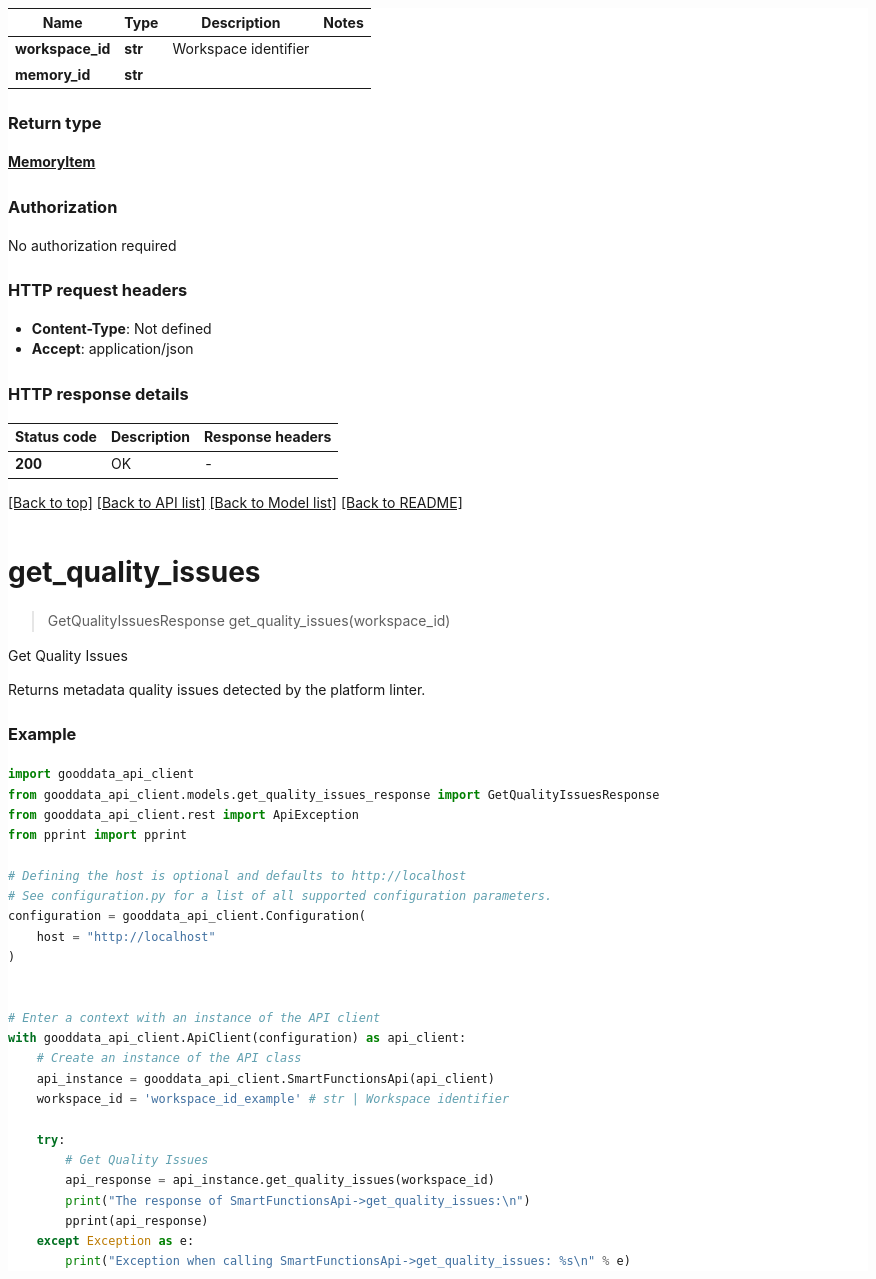 
Name | Type | Description  | Notes
------------- | ------------- | ------------- | -------------
 **workspace_id** | **str**| Workspace identifier | 
 **memory_id** | **str**|  | 

### Return type

[**MemoryItem**](MemoryItem.md)

### Authorization

No authorization required

### HTTP request headers

 - **Content-Type**: Not defined
 - **Accept**: application/json

### HTTP response details

| Status code | Description | Response headers |
|-------------|-------------|------------------|
**200** | OK |  -  |

[[Back to top]](#) [[Back to API list]](../README.md#documentation-for-api-endpoints) [[Back to Model list]](../README.md#documentation-for-models) [[Back to README]](../README.md)

# **get_quality_issues**
> GetQualityIssuesResponse get_quality_issues(workspace_id)

Get Quality Issues

Returns metadata quality issues detected by the platform linter.

### Example


```python
import gooddata_api_client
from gooddata_api_client.models.get_quality_issues_response import GetQualityIssuesResponse
from gooddata_api_client.rest import ApiException
from pprint import pprint

# Defining the host is optional and defaults to http://localhost
# See configuration.py for a list of all supported configuration parameters.
configuration = gooddata_api_client.Configuration(
    host = "http://localhost"
)


# Enter a context with an instance of the API client
with gooddata_api_client.ApiClient(configuration) as api_client:
    # Create an instance of the API class
    api_instance = gooddata_api_client.SmartFunctionsApi(api_client)
    workspace_id = 'workspace_id_example' # str | Workspace identifier

    try:
        # Get Quality Issues
        api_response = api_instance.get_quality_issues(workspace_id)
        print("The response of SmartFunctionsApi->get_quality_issues:\n")
        pprint(api_response)
    except Exception as e:
        print("Exception when calling SmartFunctionsApi->get_quality_issues: %s\n" % e)
```
